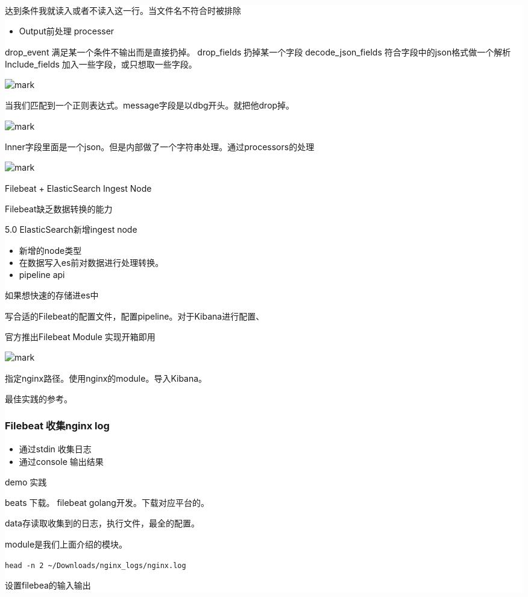 达到条件我就读入或者不读入这一行。当文件名不符合时被排除

- Output前处理 processer

drop_event 满足某一个条件不输出而是直接扔掉。
drop_fields 扔掉某一个字段
decode_json_fields 符合字段中的json格式做一个解析
Include_fields 加入一些字段，或只想取一些字段。

![mark](http://myphoto.mtianyan.cn/blog/180203/8lA5JED3G1.png?imageslim)

当我们匹配到一个正则表达式。message字段是以dbg开头。就把他drop掉。

![mark](http://myphoto.mtianyan.cn/blog/180203/hH2fGJFBcE.png?imageslim)

Inner字段里面是一个json。但是内部做了一个字符串处理。通过processors的处理

![mark](http://myphoto.mtianyan.cn/blog/180203/akaiK5ldA9.png?imageslim)

Filebeat + ElasticSearch Ingest Node

Filebeat缺乏数据转换的能力

5.0 ElasticSearch新增ingest node

- 新增的node类型
- 在数据写入es前对数据进行处理转换。
- pipeline api

如果想快速的存储进es中

写合适的Filebeat的配置文件，配置pipeline。对于Kibana进行配置、

官方推出Filebeat Module 实现开箱即用

![mark](http://myphoto.mtianyan.cn/blog/180203/ajJB4I8lG9.png?imageslim)

指定nginx路径。使用nginx的module。导入Kibana。

最佳实践的参考。

### Filebeat 收集nginx log

- 通过stdin 收集日志
- 通过console 输出结果

demo 实践

beats 下载。 filebeat golang开发。下载对应平台的。

data存读取收集到的日志，执行文件，最全的配置。

module是我们上面介绍的模块。

```
head -n 2 ~/Downloads/nginx_logs/nginx.log
```

设置filebea的输入输出
